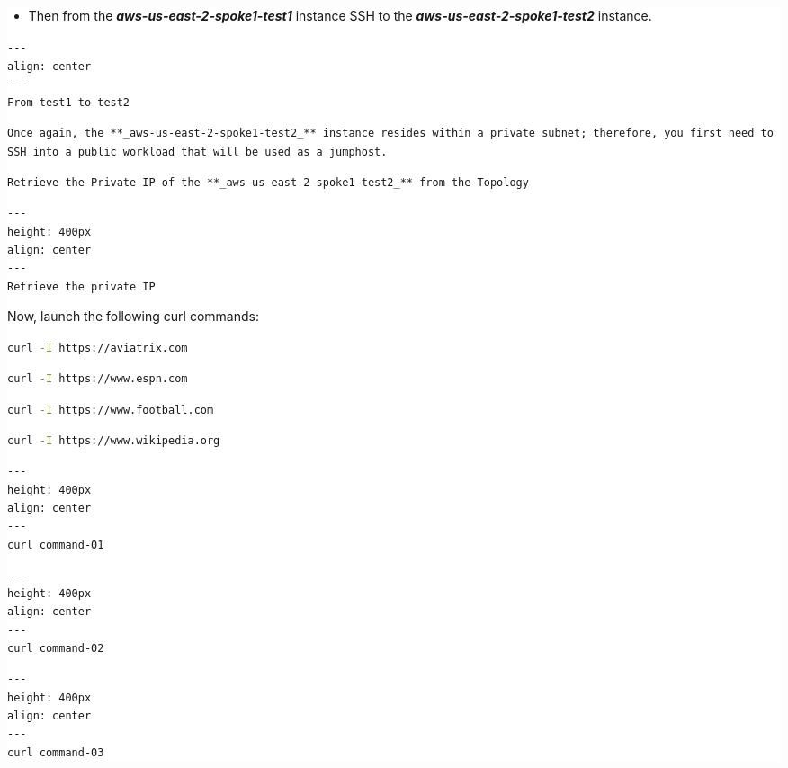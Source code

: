 - Then from the **_aws-us-east-2-spoke1-test1_** instance SSH to the **_aws-us-east-2-spoke1-test2_** instance.

```{figure} images/lab6-ssh.png
---
align: center
---
From test1 to test2
```

```{note}
Once again, the **_aws-us-east-2-spoke1-test2_** instance resides within a private subnet; therefore, you first need to SSH into a public workload that will be used as a jumphost.
```

```{tip}
Retrieve the Private IP of the **_aws-us-east-2-spoke1-test2_** from the Topology
```

```{figure} images/lab6-retrieve.png
---
height: 400px
align: center
---
Retrieve the private IP
```

Now, launch the following curl commands:

```bash
curl -I https://aviatrix.com
```
```bash
curl -I https://www.espn.com
```
```bash
curl -I https://www.football.com
```
```bash
curl -I https://www.wikipedia.org
```

```{figure} images/lab6-curl.png
---
height: 400px
align: center
---
curl command-01
```

```{figure} images/lab6-curl02.png
---
height: 400px
align: center
---
curl command-02
```

```{figure} images/lab6-curl03.png
---
height: 400px
align: center
---
curl command-03
```
